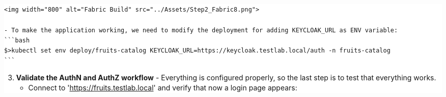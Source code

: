     <img width="800" alt="Fabric Build" src="../Assets/Step2_Fabric8.png">

    - To make the application working, we need to modify the deployment for adding KEYCLOAK_URL as ENV variable:
    ```bash
    $>kubectl set env deploy/fruits-catalog KEYCLOAK_URL=https://keycloak.testlab.local/auth -n fruits-catalog
    ```
3. **Validate the AuthN and AuthZ workflow** - Everything is configured properly, so the last step is to test that everything works.
    - Connect to 'https://fruits.testlab.local' and verify that now a login page appears:
